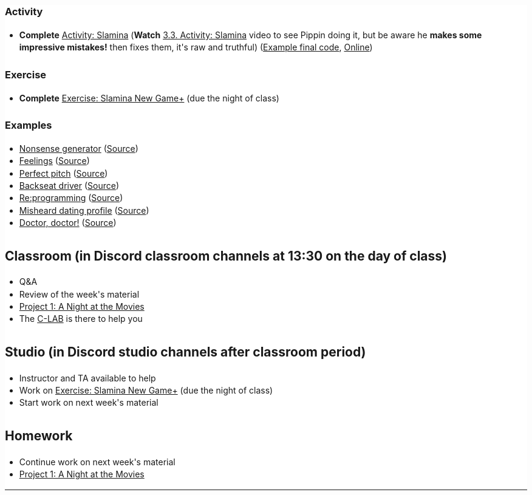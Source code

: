 ### Activity
* **Complete** [Activity: Slamina](../activities/slamina.md) (**Watch** [3.3. Activity: Slamina](https://youtu.be/RKhwJgtAlYE) video to see Pippin doing it, but be aware he **makes some impressive mistakes!** then fixes them, it's raw and truthful) ([Example final code](https://github.com/pippinbarr/cart263-2021/tree/main/activities/slamina), [Online](https://pippinbarr.github.io/cart263-2021/activities/slamina/))

### Exercise
* **Complete** [Exercise: Slamina New Game+](../exercises/slamina-new-game-plus.md) (due the night of class)

### Examples
* [Nonsense generator](https://pippinbarr.github.io/cart263-2021/examples/voices/nonsense-generator/) ([Source](https://www.github.com/pippinbarr/cart263-2021/tree/master/examples/voices/nonsense-generator/))
* [Feelings](https://pippinbarr.github.io/cart263-2021/examples/voices/feelings/) ([Source](https://www.github.com/pippinbarr/cart263-2021/tree/master/examples/voices/feelings/))
* [Perfect pitch](https://pippinbarr.github.io/cart263-2021/examples/voices/perfect-pitch/) ([Source](https://www.github.com/pippinbarr/cart263-2021/tree/master/examples/voices/perfect-pitch/))
* [Backseat driver](https://pippinbarr.github.io/cart263-2021/examples/voices/back-seat-driver/) ([Source](https://www.github.com/pippinbarr/cart263-2021/tree/master/examples/voices/back-seat-driver/))
* [Re:programming](https://pippinbarr.github.io/cart263-2021/examples/voices/re-programming) ([Source](https://www.github.com/pippinbarr/cart263-2021/tree/master/examples/voices/re-programming/))
* [Misheard dating profile](https://pippinbarr.github.io/cart263-2021/examples/voices/misheard-dating-profile/) ([Source](https://www.github.com/pippinbarr/cart263-2021/tree/master/examples/voices/misheard-dating-profile/))
* [Doctor, doctor!](https://pippinbarr.github.io/cart263-2021/examples/voices/doctor-doctor) ([Source](https://www.github.com/pippinbarr/cart263-2021/tree/master/examples/voices/doctor-doctor))

## Classroom (in Discord classroom channels at 13:30 on the day of class)
* Q&A
* Review of the week's material
* [Project 1: A Night at the Movies](../projects/project1/README.md)
* The [C-LAB](https://clab.concordia.ca/) is there to help you

## Studio (in Discord studio channels after classroom period)
* Instructor and TA available to help
* Work on [Exercise: Slamina New Game+](../exercises/slamina-new-game-plus.md) (due the night of class)
* Start work on next week's material

## Homework
* Continue work on next week's material
* [Project 1: A Night at the Movies](../projects/project1/README.md)

---